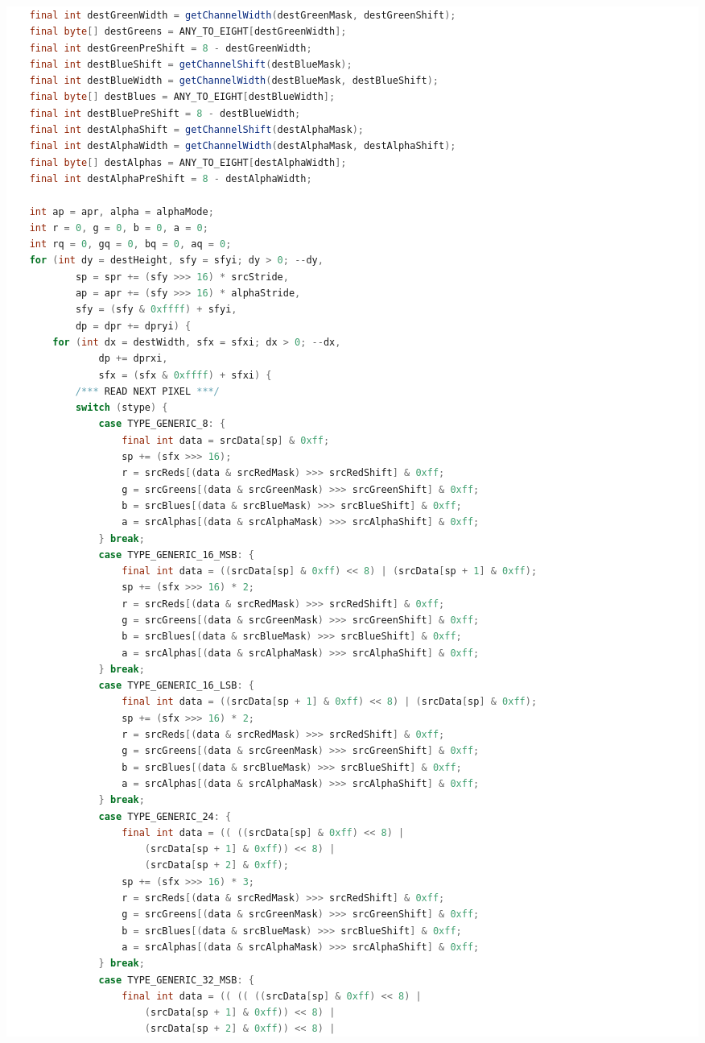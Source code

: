 ```java
	final int destGreenWidth = getChannelWidth(destGreenMask, destGreenShift);
	final byte[] destGreens = ANY_TO_EIGHT[destGreenWidth];
	final int destGreenPreShift = 8 - destGreenWidth;
	final int destBlueShift = getChannelShift(destBlueMask);
	final int destBlueWidth = getChannelWidth(destBlueMask, destBlueShift);
	final byte[] destBlues = ANY_TO_EIGHT[destBlueWidth];
	final int destBluePreShift = 8 - destBlueWidth;
	final int destAlphaShift = getChannelShift(destAlphaMask);
	final int destAlphaWidth = getChannelWidth(destAlphaMask, destAlphaShift);
	final byte[] destAlphas = ANY_TO_EIGHT[destAlphaWidth];
	final int destAlphaPreShift = 8 - destAlphaWidth;

	int ap = apr, alpha = alphaMode;
	int r = 0, g = 0, b = 0, a = 0;
	int rq = 0, gq = 0, bq = 0, aq = 0;
	for (int dy = destHeight, sfy = sfyi; dy > 0; --dy,
			sp = spr += (sfy >>> 16) * srcStride,
			ap = apr += (sfy >>> 16) * alphaStride,
			sfy = (sfy & 0xffff) + sfyi,
			dp = dpr += dpryi) {
		for (int dx = destWidth, sfx = sfxi; dx > 0; --dx,
				dp += dprxi,
				sfx = (sfx & 0xffff) + sfxi) {
			/*** READ NEXT PIXEL ***/
			switch (stype) {
				case TYPE_GENERIC_8: {
					final int data = srcData[sp] & 0xff;
					sp += (sfx >>> 16);
					r = srcReds[(data & srcRedMask) >>> srcRedShift] & 0xff;
					g = srcGreens[(data & srcGreenMask) >>> srcGreenShift] & 0xff;
					b = srcBlues[(data & srcBlueMask) >>> srcBlueShift] & 0xff;
					a = srcAlphas[(data & srcAlphaMask) >>> srcAlphaShift] & 0xff;
				} break;
				case TYPE_GENERIC_16_MSB: {
					final int data = ((srcData[sp] & 0xff) << 8) | (srcData[sp + 1] & 0xff);
					sp += (sfx >>> 16) * 2;
					r = srcReds[(data & srcRedMask) >>> srcRedShift] & 0xff;
					g = srcGreens[(data & srcGreenMask) >>> srcGreenShift] & 0xff;
					b = srcBlues[(data & srcBlueMask) >>> srcBlueShift] & 0xff;
					a = srcAlphas[(data & srcAlphaMask) >>> srcAlphaShift] & 0xff;
				} break;
				case TYPE_GENERIC_16_LSB: {
					final int data = ((srcData[sp + 1] & 0xff) << 8) | (srcData[sp] & 0xff);
					sp += (sfx >>> 16) * 2;
					r = srcReds[(data & srcRedMask) >>> srcRedShift] & 0xff;
					g = srcGreens[(data & srcGreenMask) >>> srcGreenShift] & 0xff;
					b = srcBlues[(data & srcBlueMask) >>> srcBlueShift] & 0xff;
					a = srcAlphas[(data & srcAlphaMask) >>> srcAlphaShift] & 0xff;
				} break;
				case TYPE_GENERIC_24: {
					final int data = (( ((srcData[sp] & 0xff) << 8) |
						(srcData[sp + 1] & 0xff)) << 8) |
						(srcData[sp + 2] & 0xff);
					sp += (sfx >>> 16) * 3;
					r = srcReds[(data & srcRedMask) >>> srcRedShift] & 0xff;
					g = srcGreens[(data & srcGreenMask) >>> srcGreenShift] & 0xff;
					b = srcBlues[(data & srcBlueMask) >>> srcBlueShift] & 0xff;
					a = srcAlphas[(data & srcAlphaMask) >>> srcAlphaShift] & 0xff;
				} break;
				case TYPE_GENERIC_32_MSB: {
					final int data = (( (( ((srcData[sp] & 0xff) << 8) |
						(srcData[sp + 1] & 0xff)) << 8) |
						(srcData[sp + 2] & 0xff)) << 8) |
```